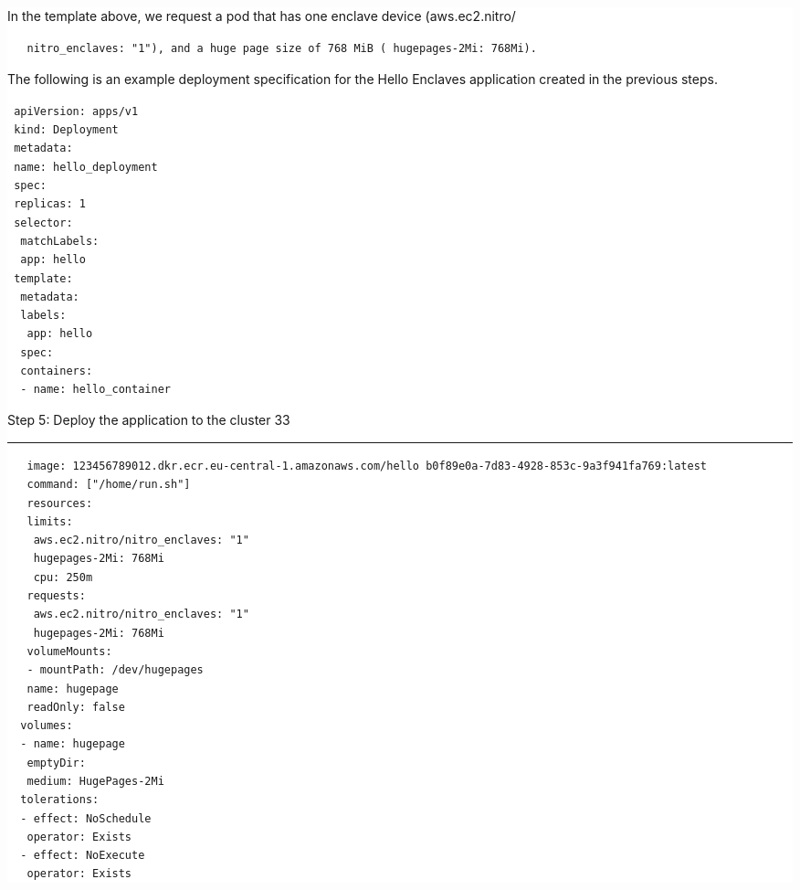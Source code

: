 In the template above, we request a pod that has one enclave device (aws.ec2.nitro/
```
   nitro_enclaves: "1"), and a huge page size of 768 MiB ( hugepages-2Mi: 768Mi).

```
The following is an example deployment specification for the Hello Enclaves application
created in the previous steps.
```
 apiVersion: apps/v1
 kind: Deployment
 metadata:
 name: hello_deployment
 spec:
 replicas: 1
 selector:
  matchLabels:
  app: hello
 template:
  metadata:
  labels:
   app: hello
  spec:
  containers:
  - name: hello_container

```

Step 5: Deploy the application to the cluster 33


-----

```
   image: 123456789012.dkr.ecr.eu-central-1.amazonaws.com/hello b0f89e0a-7d83-4928-853c-9a3f941fa769:latest
   command: ["/home/run.sh"]
   resources:
   limits:
    aws.ec2.nitro/nitro_enclaves: "1"
    hugepages-2Mi: 768Mi
    cpu: 250m
   requests:
    aws.ec2.nitro/nitro_enclaves: "1"
    hugepages-2Mi: 768Mi
   volumeMounts:
   - mountPath: /dev/hugepages
   name: hugepage
   readOnly: false
  volumes:
  - name: hugepage
   emptyDir:
   medium: HugePages-2Mi
  tolerations:
  - effect: NoSchedule
   operator: Exists
  - effect: NoExecute
   operator: Exists

```
